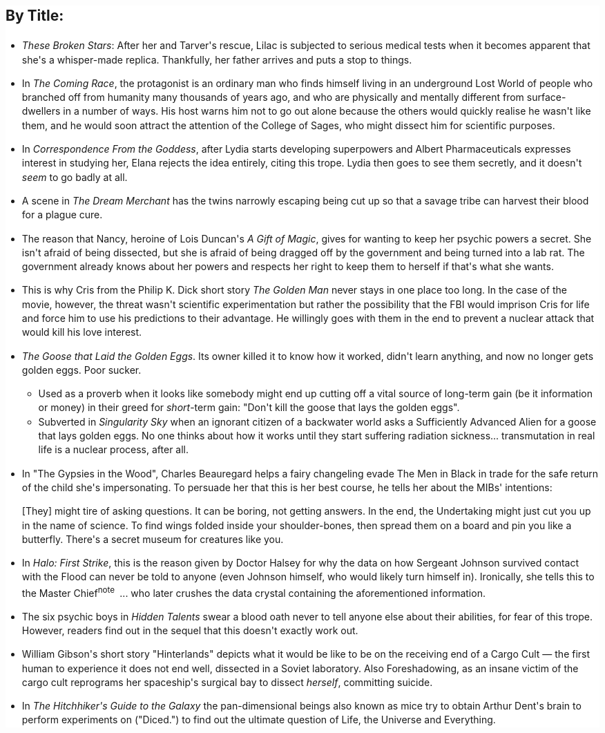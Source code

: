 ## By Title:

-   _These Broken Stars_: After her and Tarver's rescue, Lilac is subjected to serious medical tests when it becomes apparent that she's a whisper-made replica. Thankfully, her father arrives and puts a stop to things.

-   In _The Coming Race_, the protagonist is an ordinary man who finds himself living in an underground Lost World of people who branched off from humanity many thousands of years ago, and who are physically and mentally different from surface-dwellers in a number of ways. His host warns him not to go out alone because the others would quickly realise he wasn't like them, and he would soon attract the attention of the College of Sages, who might dissect him for scientific purposes.
-   In _Correspondence From the Goddess_, after Lydia starts developing superpowers and Albert Pharmaceuticals expresses interest in studying her, Elana rejects the idea entirely, citing this trope. Lydia then goes to see them secretly, and it doesn't _seem_ to go badly at all.
-   A scene in _The Dream Merchant_ has the twins narrowly escaping being cut up so that a savage tribe can harvest their blood for a plague cure.
-   The reason that Nancy, heroine of Lois Duncan's _A Gift of Magic_, gives for wanting to keep her psychic powers a secret. She isn't afraid of being dissected, but she is afraid of being dragged off by the government and being turned into a lab rat. The government already knows about her powers and respects her right to keep them to herself if that's what she wants.
-   This is why Cris from the Philip K. Dick short story _The Golden Man_ never stays in one place too long. In the case of the movie, however, the threat wasn't scientific experimentation but rather the possibility that the FBI would imprison Cris for life and force him to use his predictions to their advantage. He willingly goes with them in the end to prevent a nuclear attack that would kill his love interest.
-   _The Goose that Laid the Golden Eggs_. Its owner killed it to know how it worked, didn't learn anything, and now no longer gets golden eggs. Poor sucker.
    -   Used as a proverb when it looks like somebody might end up cutting off a vital source of long-term gain (be it information or money) in their greed for _short_\-term gain: "Don't kill the goose that lays the golden eggs".
    -   Subverted in _Singularity Sky_ when an ignorant citizen of a backwater world asks a Sufficiently Advanced Alien for a goose that lays golden eggs. No one thinks about how it works until they start suffering radiation sickness... transmutation in real life is a nuclear process, after all.
-   In "The Gypsies in the Wood", Charles Beauregard helps a fairy changeling evade The Men in Black in trade for the safe return of the child she's impersonating. To persuade her that this is her best course, he tells her about the MIBs' intentions:
    
    \[They\] might tire of asking questions. It can be boring, not getting answers. In the end, the Undertaking might just cut you up in the name of science. To find wings folded inside your shoulder-bones, then spread them on a board and pin you like a butterfly. There's a secret museum for creatures like you.
    
-   In _Halo: First Strike_, this is the reason given by Doctor Halsey for why the data on how Sergeant Johnson survived contact with the Flood can never be told to anyone (even Johnson himself, who would likely turn himself in). Ironically, she tells this to the Master Chief<sup>note&nbsp;</sup> ... who later crushes the data crystal containing the aforementioned information.
-   The six psychic boys in _Hidden Talents_ swear a blood oath never to tell anyone else about their abilities, for fear of this trope. However, readers find out in the sequel that this doesn't exactly work out.
-   William Gibson's short story "Hinterlands" depicts what it would be like to be on the receiving end of a Cargo Cult — the first human to experience it does not end well, dissected in a Soviet laboratory. Also Foreshadowing, as an insane victim of the cargo cult reprograms her spaceship's surgical bay to dissect _herself_, committing suicide.
-   In _The Hitchhiker's Guide to the Galaxy_ the pan-dimensional beings also known as mice try to obtain Arthur Dent's brain to perform experiments on ("Diced.") to find out the ultimate question of Life, the Universe and Everything.